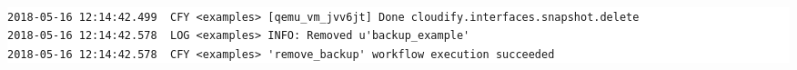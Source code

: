 ```shell
2018-05-16 12:14:42.499  CFY <examples> [qemu_vm_jvv6jt] Done cloudify.interfaces.snapshot.delete
2018-05-16 12:14:42.578  LOG <examples> INFO: Removed u'backup_example'
2018-05-16 12:14:42.578  CFY <examples> 'remove_backup' workflow execution succeeded
```
